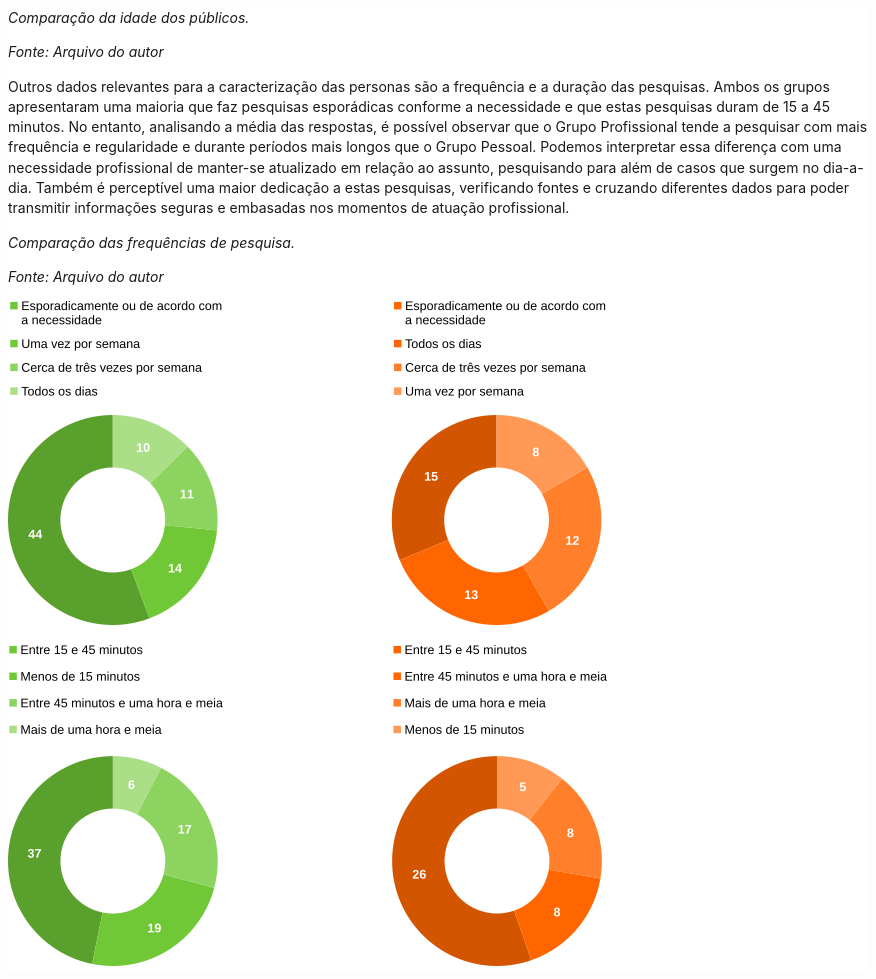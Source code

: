 *Comparação da idade dos públicos.*

*Fonte: Arquivo do autor*

Outros dados relevantes para a caracterização das personas são a frequência e a duração das pesquisas. Ambos os grupos apresentaram uma maioria que faz pesquisas esporádicas conforme a necessidade e que estas pesquisas duram de 15 a 45 minutos. No entanto, analisando a média das respostas, é possível observar que o Grupo Profissional tende a pesquisar com mais frequência e regularidade e durante períodos mais longos que o Grupo Pessoal. Podemos interpretar essa diferença com uma necessidade profissional de manter-se atualizado em relação ao assunto, pesquisando para além de casos que surgem no dia-a-dia. Também é perceptível uma maior dedicação a estas pesquisas, verificando fontes e cruzando diferentes dados para poder transmitir informações seguras e embasadas nos momentos de atuação profissional.

*Comparação das frequências de pesquisa.*

*Fonte: Arquivo do autor*

![image alt text](../images/drive/image_14.png)

![image alt text](../images/drive/image_15.png)
